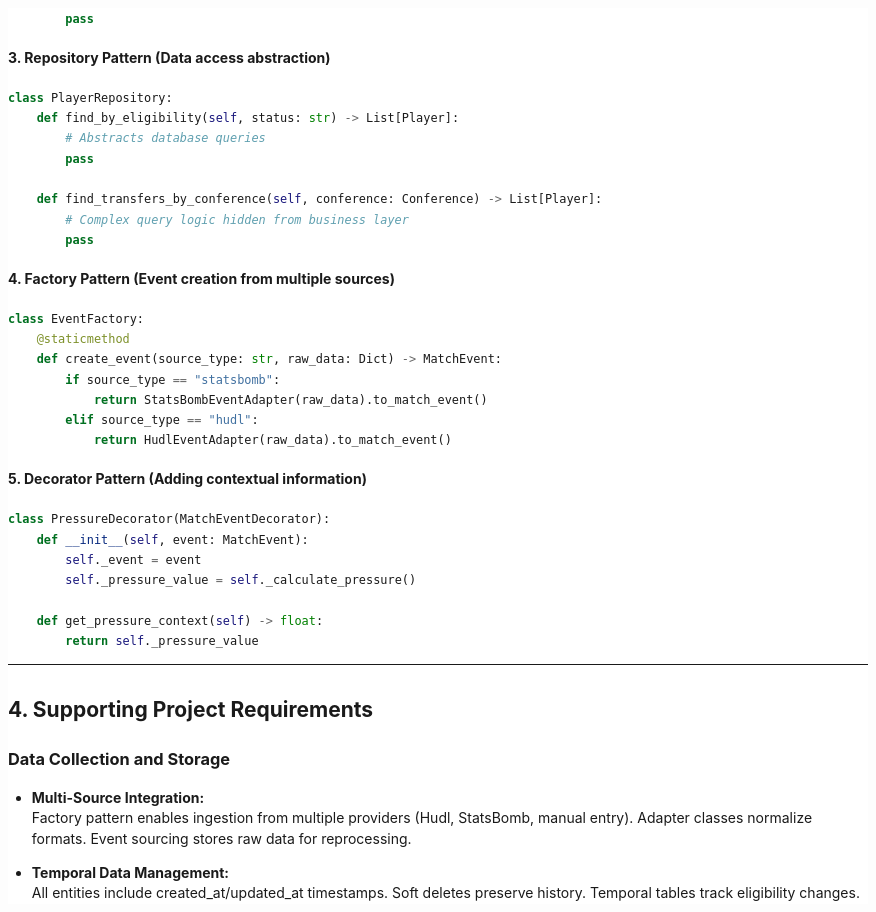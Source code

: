 ```python
        pass
```

#### 3. Repository Pattern (Data access abstraction)

```python
class PlayerRepository:
    def find_by_eligibility(self, status: str) -> List[Player]:
        # Abstracts database queries
        pass
    
    def find_transfers_by_conference(self, conference: Conference) -> List[Player]:
        # Complex query logic hidden from business layer
        pass
```

#### 4. Factory Pattern (Event creation from multiple sources)

```python
class EventFactory:
    @staticmethod
    def create_event(source_type: str, raw_data: Dict) -> MatchEvent:
        if source_type == "statsbomb":
            return StatsBombEventAdapter(raw_data).to_match_event()
        elif source_type == "hudl":
            return HudlEventAdapter(raw_data).to_match_event()
```

#### 5. Decorator Pattern (Adding contextual information)

```python
class PressureDecorator(MatchEventDecorator):
    def __init__(self, event: MatchEvent):
        self._event = event
        self._pressure_value = self._calculate_pressure()
    
    def get_pressure_context(self) -> float:
        return self._pressure_value
```

---

## 4. Supporting Project Requirements

### Data Collection and Storage

- **Multi-Source Integration:**  
  Factory pattern enables ingestion from multiple providers (Hudl, StatsBomb, manual entry). Adapter classes normalize formats. Event sourcing stores raw data for reprocessing.

- **Temporal Data Management:**  
  All entities include created_at/updated_at timestamps. Soft deletes preserve history. Temporal tables track eligibility changes.
